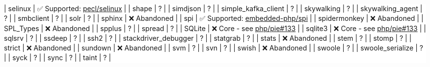 | selinux              | ✅ Supported: [pecl/selinux](https://packagist.org/packages/pecl/selinux)                                                                           |
| shape                | ?                                                                                                                                                  |
| simdjson             | ?                                                                                                                                                  |
| simple_kafka_client  | ?                                                                                                                                                  |
| skywalking           | ?                                                                                                                                                  |
| skywalking_agent     | ?                                                                                                                                                  |
| smbclient            | ?                                                                                                                                                  |
| solr                 | ?                                                                                                                                                  |
| sphinx               | ❌ Abandoned                                                                                                                                        |
| spi                  | ✅ Supported: [embedded-php/spi](https://packagist.org/packages/embedded-php/spi)                                                                   |
| spidermonkey         | ❌ Abandoned                                                                                                                                        |
| SPL_Types            | ❌ Abandoned                                                                                                                                        |
| spplus               | ?                                                                                                                                                  |
| spread               | ?                                                                                                                                                  |
| SQLite               | ❌ Core - see [php/pie#133](https://github.com/php/pie/issues/133)                                                                                  |
| sqlite3              | ❌ Core - see [php/pie#133](https://github.com/php/pie/issues/133)                                                                                  |
| sqlsrv               | ?                                                                                                                                                  |
| ssdeep               | ?                                                                                                                                                  |
| ssh2                 | ?                                                                                                                                                  |
| stackdriver_debugger | ?                                                                                                                                                  |
| statgrab             | ?                                                                                                                                                  |
| stats                | ❌ Abandoned                                                                                                                                        |
| stem                 | ?                                                                                                                                                  |
| stomp                | ?                                                                                                                                                  |
| strict               | ❌ Abandoned                                                                                                                                        |
| sundown              | ❌ Abandoned                                                                                                                                        |
| svm                  | ?                                                                                                                                                  |
| svn                  | ?                                                                                                                                                  |
| swish                | ❌ Abandoned                                                                                                                                        |
| swoole               | ?                                                                                                                                                  |
| swoole_serialize     | ?                                                                                                                                                  |
| syck                 | ?                                                                                                                                                  |
| sync                 | ?                                                                                                                                                  |
| taint                | ?                                                                                                                                                  |